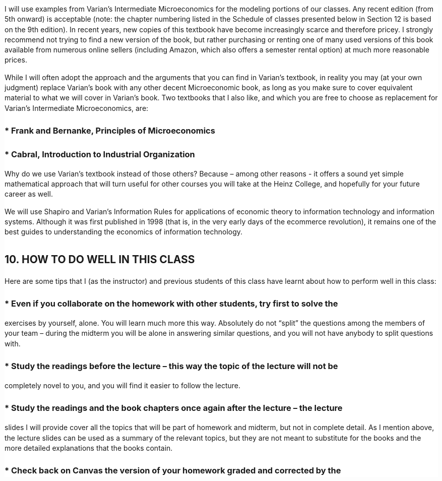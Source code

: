 I will use examples from Varian’s Intermediate Microeconomics for the modeling portions
of our classes. Any recent edition (from 5th onward) is acceptable (note: the chapter
numbering listed in the Schedule of classes presented below in Section 12 is based on the
9th edition). In recent years, new copies of this textbook have become increasingly scarce
and therefore pricey. I strongly recommend not trying to find a new version of the book,
but rather purchasing or renting one of many used versions of this book available from
numerous online sellers (including Amazon, which also offers a semester rental option) at
much more reasonable prices.

While I will often adopt the approach and the arguments that you can find in Varian’s
textbook, in reality you may (at your own judgment) replace Varian’s book with any other
decent Microeconomic book, as long as you make sure to cover equivalent material to what
we will cover in Varian’s book. Two textbooks that I also like, and which you are free to
choose as replacement for Varian’s Intermediate Microeconomics, are:
### *  Frank and Bernanke, Principles of Microeconomics

### *  Cabral, Introduction to Industrial Organization

Why do we use Varian’s textbook instead of those others? Because – among other reasons -
it offers a sound yet simple mathematical approach that will turn useful for other courses
you will take at the Heinz College, and hopefully for your future career as well.

We will use Shapiro and Varian’s Information Rules for applications of economic theory to
information technology and information systems. Although it was first published in 1998
(that is, in the very early days of the ecommerce revolution), it remains one of the best
guides to understanding the economics of information technology.
## 10. HOW TO DO WELL IN THIS CLASS

Here are some tips that I (as the instructor) and previous students of this class have learnt
about how to perform well in this class:
### *  Even if you collaborate on the homework with other students, try first to solve the

exercises by yourself, alone. You will learn much more this way. Absolutely do
not “split” the questions among the members of your team – during the midterm
you will be alone in answering similar questions, and you will not have anybody to
split questions with.
### *  Study the readings before the lecture – this way the topic of the lecture will not be

completely novel to you, and you will find it easier to follow the lecture.
### *  Study the readings and the book chapters once again after the lecture – the lecture

slides I will provide cover all the topics that will be part of homework and
midterm, but not in complete detail. As I mention above, the lecture slides can be
used as a summary of the relevant topics, but they are not meant to substitute for the
books and the more detailed explanations that the books contain.
### *  Check back on Canvas the version of your homework graded and corrected by the
